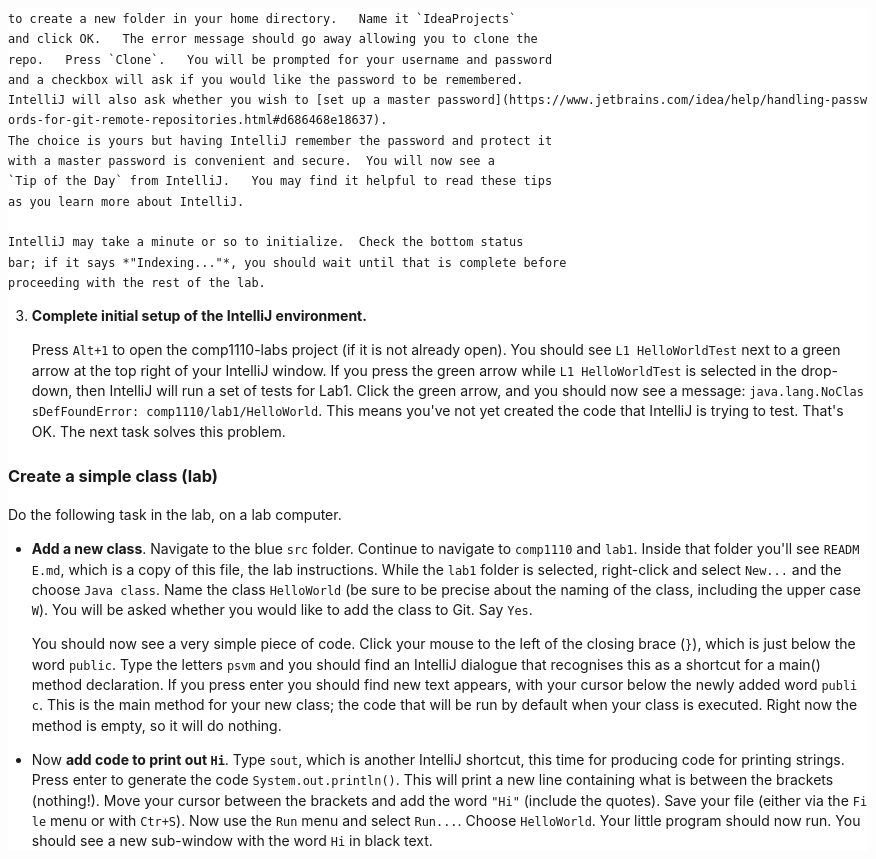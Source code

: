     to create a new folder in your home directory.   Name it `IdeaProjects`
    and click OK.   The error message should go away allowing you to clone the
    repo.   Press `Clone`.   You will be prompted for your username and password
    and a checkbox will ask if you would like the password to be remembered.
    IntelliJ will also ask whether you wish to [set up a master password](https://www.jetbrains.com/idea/help/handling-passwords-for-git-remote-repositories.html#d686468e18637).
    The choice is yours but having IntelliJ remember the password and protect it
    with a master password is convenient and secure.  You will now see a
    `Tip of the Day` from IntelliJ.   You may find it helpful to read these tips
    as you learn more about IntelliJ.
        
    IntelliJ may take a minute or so to initialize.  Check the bottom status
    bar; if it says *"Indexing..."*, you should wait until that is complete before
    proceeding with the rest of the lab.

3. **Complete initial setup of the IntelliJ environment.**

    Press `Alt+1` to open the comp1110-labs project (if it is not already open).
    You should see `L1 HelloWorldTest` next to a green arrow at the top right of your
    IntelliJ window.   If you press the green arrow while `L1 HelloWorldTest` is selected
    in the drop-down, then IntelliJ will run a set of tests for Lab1.   Click the
    green arrow, and you should now see a
     message:  `java.lang.NoClassDefFoundError: comp1110/lab1/HelloWorld`.
    This means you've not yet created the code that IntelliJ is trying to test.
    That's OK.  The
    next task solves this problem.

### Create a simple class (lab)

Do the following task in the lab, on a lab computer.

* **Add a new class**. Navigate to the blue `src` folder.   Continue to navigate
    to `comp1110` and `lab1`.  Inside that folder you'll see `README.md`, which is a copy of
    this file, the lab instructions.  While the `lab1` folder is selected,
    right-click and select `New...` and the choose `Java class`.   Name the class
    `HelloWorld` (be sure to be precise about the naming of the class, including
    the upper case `W`).   You will be asked whether you would like to add the
    class to Git.   Say `Yes`.
    
    You should now see a very simple piece of code.  Click your mouse to the left
    of the closing brace (`}`), which is just below the word `public`.  Type the
    letters `psvm` and you should find an IntelliJ dialogue that recognises this
    as a shortcut for a main() method declaration.   If you press enter you should
    find new text appears, with your cursor below the newly added word `public`.
    This is the main method for your new class; the code that will be run by
    default when your class is executed.   Right now the method is empty, so it
    will do nothing.

* Now **add code to print out `Hi`**.  Type `sout`, which is another IntelliJ
shortcut, this time for producing code for printing strings.   Press enter
to generate the code `System.out.println()`.  This will print a new line
containing what is between the brackets (nothing!).   Move your cursor between
the brackets and add the word `"Hi"` (include the quotes).   Save your file (either via the `File`
menu or with `Ctr+S`). Now use the `Run` menu and select `Run...`.   Choose
`HelloWorld`.  Your little program should now run.   You should see a new
sub-window with the word `Hi` in black text.
